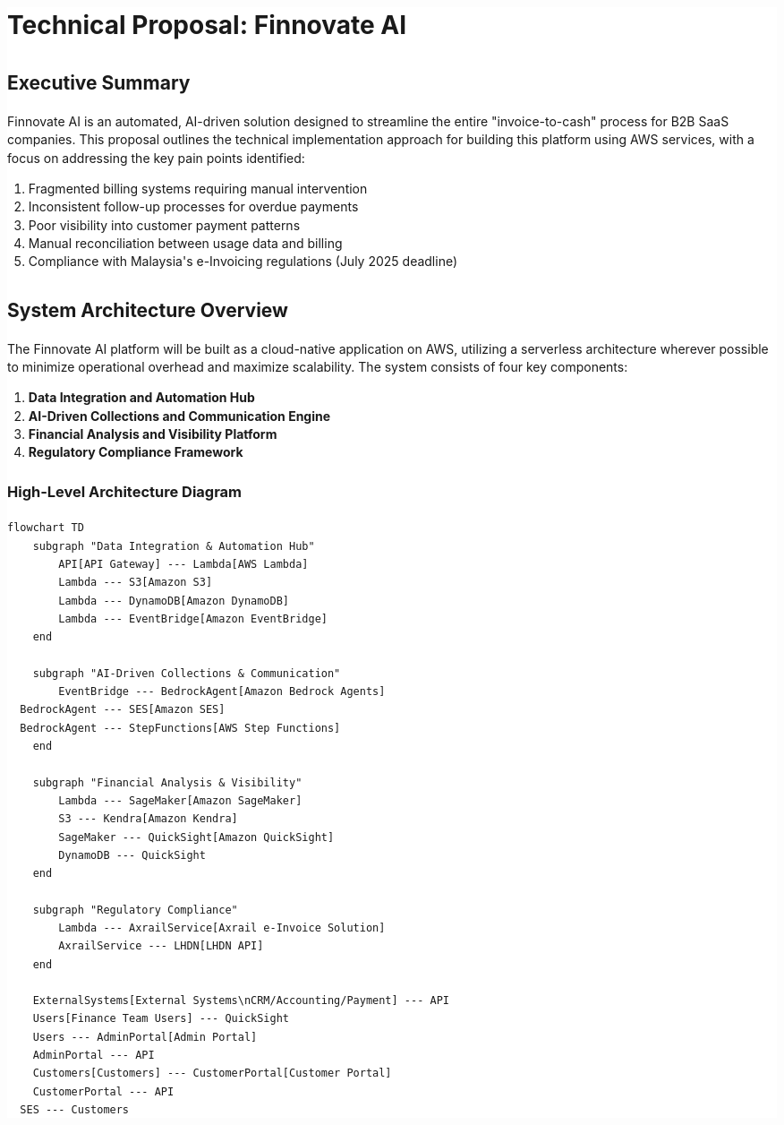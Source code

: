 # Technical Proposal: Finnovate AI

## Executive Summary

Finnovate AI is an automated, AI-driven solution designed to streamline the entire "invoice-to-cash" process for B2B SaaS companies. This proposal outlines the technical implementation approach for building this platform using AWS services, with a focus on addressing the key pain points identified:

1. Fragmented billing systems requiring manual intervention
2. Inconsistent follow-up processes for overdue payments
3. Poor visibility into customer payment patterns
4. Manual reconciliation between usage data and billing
5. Compliance with Malaysia's e-Invoicing regulations (July 2025 deadline)

## System Architecture Overview

The Finnovate AI platform will be built as a cloud-native application on AWS, utilizing a serverless architecture wherever possible to minimize operational overhead and maximize scalability. The system consists of four key components:

1. **Data Integration and Automation Hub**
2. **AI-Driven Collections and Communication Engine**
3. **Financial Analysis and Visibility Platform**
4. **Regulatory Compliance Framework**

### High-Level Architecture Diagram

```mermaid
flowchart TD
    subgraph "Data Integration & Automation Hub"
        API[API Gateway] --- Lambda[AWS Lambda]
        Lambda --- S3[Amazon S3]
        Lambda --- DynamoDB[Amazon DynamoDB]
        Lambda --- EventBridge[Amazon EventBridge]
    end
    
    subgraph "AI-Driven Collections & Communication"
        EventBridge --- BedrockAgent[Amazon Bedrock Agents]
  BedrockAgent --- SES[Amazon SES]
  BedrockAgent --- StepFunctions[AWS Step Functions]
    end
    
    subgraph "Financial Analysis & Visibility"
        Lambda --- SageMaker[Amazon SageMaker]
        S3 --- Kendra[Amazon Kendra]
        SageMaker --- QuickSight[Amazon QuickSight]
        DynamoDB --- QuickSight
    end
    
    subgraph "Regulatory Compliance"
        Lambda --- AxrailService[Axrail e-Invoice Solution]
        AxrailService --- LHDN[LHDN API]
    end
    
    ExternalSystems[External Systems\nCRM/Accounting/Payment] --- API
    Users[Finance Team Users] --- QuickSight
    Users --- AdminPortal[Admin Portal]
    AdminPortal --- API
    Customers[Customers] --- CustomerPortal[Customer Portal]
    CustomerPortal --- API
  SES --- Customers
```
